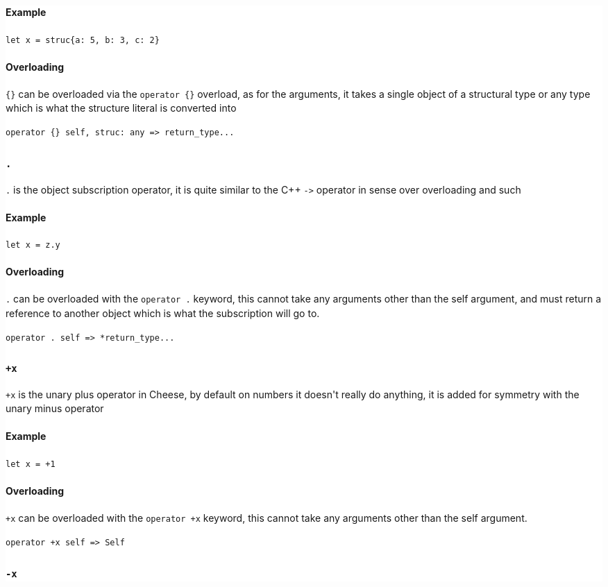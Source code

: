 #### Example
```cheese
let x = struc{a: 5, b: 3, c: 2}
```

#### Overloading

`{}` can be overloaded via the `operator {}` overload, as for the arguments, it takes a single object of a structural
type or any type which is what the structure literal is converted into

```cheese
operator {} self, struc: any => return_type...
```

### `.`

`.` is the object subscription operator, it is quite similar to the C++ `->` operator in sense over overloading and such

#### Example

```cheese
let x = z.y
```

#### Overloading

`.` can be overloaded with the `operator .` keyword, this cannot take any arguments other than the self argument, and
must return a reference to another object which is what the subscription will go to.

```cheese
operator . self => *return_type...
```

### `+x`

`+x` is the unary plus operator in Cheese, by default on numbers it doesn't really do anything, it is added for symmetry
with the unary minus operator

#### Example

```cheese
let x = +1
```

#### Overloading

`+x`  can be overloaded with the `operator +x` keyword, this cannot take any arguments other than the self argument.

```cheese
operator +x self => Self
```

### `-x`
